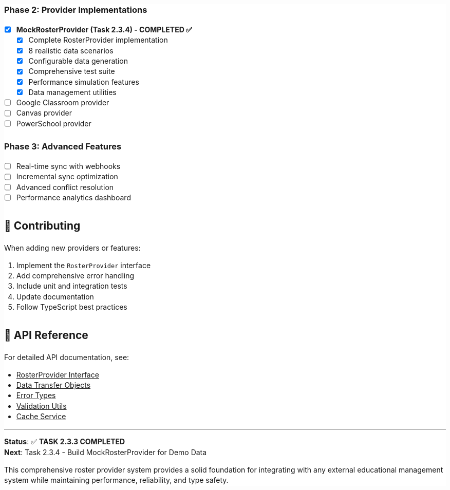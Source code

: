 ### Phase 2: Provider Implementations
- [x] **MockRosterProvider (Task 2.3.4) - COMPLETED ✅**
  - [x] Complete RosterProvider implementation
  - [x] 8 realistic data scenarios
  - [x] Configurable data generation
  - [x] Comprehensive test suite
  - [x] Performance simulation features
  - [x] Data management utilities
- [ ] Google Classroom provider
- [ ] Canvas provider
- [ ] PowerSchool provider

### Phase 3: Advanced Features
- [ ] Real-time sync with webhooks
- [ ] Incremental sync optimization
- [ ] Advanced conflict resolution
- [ ] Performance analytics dashboard

## 🤝 Contributing

When adding new providers or features:

1. Implement the `RosterProvider` interface
2. Add comprehensive error handling
3. Include unit and integration tests
4. Update documentation
5. Follow TypeScript best practices

## 📖 API Reference

For detailed API documentation, see:
- [RosterProvider Interface](./interfaces/roster-provider.interface.ts)
- [Data Transfer Objects](./dto/roster-data.dto.ts)
- [Error Types](./errors/roster-errors.ts)
- [Validation Utils](./utils/validation-mapping.util.ts)
- [Cache Service](./services/roster-cache.service.ts)

---

**Status**: ✅ **TASK 2.3.3 COMPLETED**  
**Next**: Task 2.3.4 - Build MockRosterProvider for Demo Data

This comprehensive roster provider system provides a solid foundation for integrating with any external educational management system while maintaining performance, reliability, and type safety.

